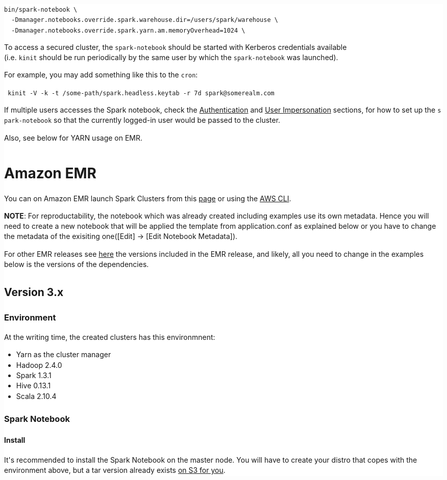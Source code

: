 ```
bin/spark-notebook \
  -Dmanager.notebooks.override.spark.warehouse.dir=/users/spark/warehouse \
  -Dmanager.notebooks.override.spark.yarn.am.memoryOverhead=1024 \
```

To access a secured cluster, the `spark-notebook` should be started with Kerberos credentials available  
(i.e. `kinit` should be run periodically by the same user by which the `spark-notebook` was launched).

For example, you may add something like this to the `cron`:

```
 kinit -V -k -t /some-path/spark.headless.keytab -r 7d spark@somerealm.com
```

If multiple users accesses the Spark notebook,
 check the [Authentication](./authentication.md) and  [User Impersonation](./proxyuser_impersonation.md) sections, for how to set up the 
`spark-notebook` so that the currently logged-in user would be passed to the cluster.

Also, see below for YARN usage on EMR.

# Amazon EMR

You can on Amazon EMR launch Spark Clusters from this [page](https://console.aws.amazon.com/elasticmapreduce/) or using the [AWS CLI](https://docs.aws.amazon.com/ElasticMapReduce/latest/DeveloperGuide/emr-spark-launch.html).

**NOTE**: For reproductability, the notebook which was already created including examples use its own metadata. Hence you will need to create a new notebook that will be applied the template from application.conf as explained below or you have to change the metadata of the exisiting one([Edit] -> [Edit Notebook Metadata]).

For other EMR releases see [here](http://docs.aws.amazon.com/emr/latest/ReleaseGuide/emr-relguide-links.html) the versions included in the EMR release, and likely, all you need to change in the examples below is the versions of the dependencies.

## Version 3.x

### Environment
At the writing time, the created clusters has this environmnent:

* Yarn as the cluster manager
* Hadoop 2.4.0
* Spark 1.3.1
* Hive 0.13.1
* Scala 2.10.4

### Spark Notebook

#### Install
It's recommended to install the Spark Notebook on the master node. You will have to create your distro that copes with the environment above, but a tar version already exists [on S3 for you](https://s3.eu-central-1.amazonaws.com/spark-notebook/emr/spark-notebook-0.6.0-scala-2.10.4-spark-1.3.1-hadoop-2.4.0-with-hive-with-parquet.tgz).
